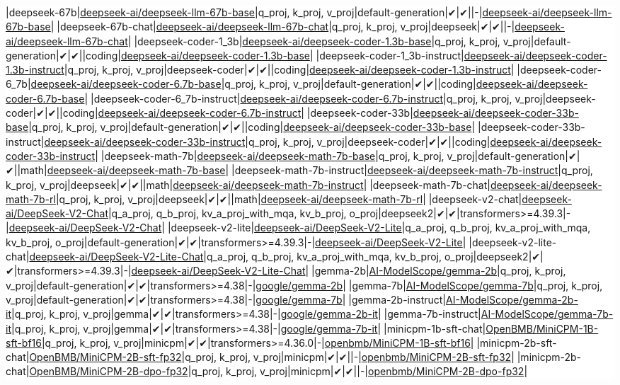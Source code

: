 |deepseek-67b|[deepseek-ai/deepseek-llm-67b-base](https://modelscope.cn/models/deepseek-ai/deepseek-llm-67b-base/summary)|q_proj, k_proj, v_proj|default-generation|&#x2714;|&#x2714;||-|[deepseek-ai/deepseek-llm-67b-base](https://huggingface.co/deepseek-ai/deepseek-llm-67b-base)|
|deepseek-67b-chat|[deepseek-ai/deepseek-llm-67b-chat](https://modelscope.cn/models/deepseek-ai/deepseek-llm-67b-chat/summary)|q_proj, k_proj, v_proj|deepseek|&#x2714;|&#x2714;||-|[deepseek-ai/deepseek-llm-67b-chat](https://huggingface.co/deepseek-ai/deepseek-llm-67b-chat)|
|deepseek-coder-1_3b|[deepseek-ai/deepseek-coder-1.3b-base](https://modelscope.cn/models/deepseek-ai/deepseek-coder-1.3b-base/summary)|q_proj, k_proj, v_proj|default-generation|&#x2714;|&#x2714;||coding|[deepseek-ai/deepseek-coder-1.3b-base](https://huggingface.co/deepseek-ai/deepseek-coder-1.3b-base)|
|deepseek-coder-1_3b-instruct|[deepseek-ai/deepseek-coder-1.3b-instruct](https://modelscope.cn/models/deepseek-ai/deepseek-coder-1.3b-instruct/summary)|q_proj, k_proj, v_proj|deepseek-coder|&#x2714;|&#x2714;||coding|[deepseek-ai/deepseek-coder-1.3b-instruct](https://huggingface.co/deepseek-ai/deepseek-coder-1.3b-instruct)|
|deepseek-coder-6_7b|[deepseek-ai/deepseek-coder-6.7b-base](https://modelscope.cn/models/deepseek-ai/deepseek-coder-6.7b-base/summary)|q_proj, k_proj, v_proj|default-generation|&#x2714;|&#x2714;||coding|[deepseek-ai/deepseek-coder-6.7b-base](https://huggingface.co/deepseek-ai/deepseek-coder-6.7b-base)|
|deepseek-coder-6_7b-instruct|[deepseek-ai/deepseek-coder-6.7b-instruct](https://modelscope.cn/models/deepseek-ai/deepseek-coder-6.7b-instruct/summary)|q_proj, k_proj, v_proj|deepseek-coder|&#x2714;|&#x2714;||coding|[deepseek-ai/deepseek-coder-6.7b-instruct](https://huggingface.co/deepseek-ai/deepseek-coder-6.7b-instruct)|
|deepseek-coder-33b|[deepseek-ai/deepseek-coder-33b-base](https://modelscope.cn/models/deepseek-ai/deepseek-coder-33b-base/summary)|q_proj, k_proj, v_proj|default-generation|&#x2714;|&#x2714;||coding|[deepseek-ai/deepseek-coder-33b-base](https://huggingface.co/deepseek-ai/deepseek-coder-33b-base)|
|deepseek-coder-33b-instruct|[deepseek-ai/deepseek-coder-33b-instruct](https://modelscope.cn/models/deepseek-ai/deepseek-coder-33b-instruct/summary)|q_proj, k_proj, v_proj|deepseek-coder|&#x2714;|&#x2714;||coding|[deepseek-ai/deepseek-coder-33b-instruct](https://huggingface.co/deepseek-ai/deepseek-coder-33b-instruct)|
|deepseek-math-7b|[deepseek-ai/deepseek-math-7b-base](https://modelscope.cn/models/deepseek-ai/deepseek-math-7b-base/summary)|q_proj, k_proj, v_proj|default-generation|&#x2714;|&#x2714;||math|[deepseek-ai/deepseek-math-7b-base](https://huggingface.co/deepseek-ai/deepseek-math-7b-base)|
|deepseek-math-7b-instruct|[deepseek-ai/deepseek-math-7b-instruct](https://modelscope.cn/models/deepseek-ai/deepseek-math-7b-instruct/summary)|q_proj, k_proj, v_proj|deepseek|&#x2714;|&#x2714;||math|[deepseek-ai/deepseek-math-7b-instruct](https://huggingface.co/deepseek-ai/deepseek-math-7b-instruct)|
|deepseek-math-7b-chat|[deepseek-ai/deepseek-math-7b-rl](https://modelscope.cn/models/deepseek-ai/deepseek-math-7b-rl/summary)|q_proj, k_proj, v_proj|deepseek|&#x2714;|&#x2714;||math|[deepseek-ai/deepseek-math-7b-rl](https://huggingface.co/deepseek-ai/deepseek-math-7b-rl)|
|deepseek-v2-chat|[deepseek-ai/DeepSeek-V2-Chat](https://modelscope.cn/models/deepseek-ai/DeepSeek-V2-Chat/summary)|q_a_proj, q_b_proj, kv_a_proj_with_mqa, kv_b_proj, o_proj|deepseek2|&#x2714;|&#x2714;|transformers>=4.39.3|-|[deepseek-ai/DeepSeek-V2-Chat](https://huggingface.co/deepseek-ai/DeepSeek-V2-Chat)|
|deepseek-v2-lite|[deepseek-ai/DeepSeek-V2-Lite](https://modelscope.cn/models/deepseek-ai/DeepSeek-V2-Lite/summary)|q_a_proj, q_b_proj, kv_a_proj_with_mqa, kv_b_proj, o_proj|default-generation|&#x2714;|&#x2714;|transformers>=4.39.3|-|[deepseek-ai/DeepSeek-V2-Lite](https://huggingface.co/deepseek-ai/DeepSeek-V2-Lite)|
|deepseek-v2-lite-chat|[deepseek-ai/DeepSeek-V2-Lite-Chat](https://modelscope.cn/models/deepseek-ai/DeepSeek-V2-Lite-Chat/summary)|q_a_proj, q_b_proj, kv_a_proj_with_mqa, kv_b_proj, o_proj|deepseek2|&#x2714;|&#x2714;|transformers>=4.39.3|-|[deepseek-ai/DeepSeek-V2-Lite-Chat](https://huggingface.co/deepseek-ai/DeepSeek-V2-Lite-Chat)|
|gemma-2b|[AI-ModelScope/gemma-2b](https://modelscope.cn/models/AI-ModelScope/gemma-2b/summary)|q_proj, k_proj, v_proj|default-generation|&#x2714;|&#x2714;|transformers>=4.38|-|[google/gemma-2b](https://huggingface.co/google/gemma-2b)|
|gemma-7b|[AI-ModelScope/gemma-7b](https://modelscope.cn/models/AI-ModelScope/gemma-7b/summary)|q_proj, k_proj, v_proj|default-generation|&#x2714;|&#x2714;|transformers>=4.38|-|[google/gemma-7b](https://huggingface.co/google/gemma-7b)|
|gemma-2b-instruct|[AI-ModelScope/gemma-2b-it](https://modelscope.cn/models/AI-ModelScope/gemma-2b-it/summary)|q_proj, k_proj, v_proj|gemma|&#x2714;|&#x2714;|transformers>=4.38|-|[google/gemma-2b-it](https://huggingface.co/google/gemma-2b-it)|
|gemma-7b-instruct|[AI-ModelScope/gemma-7b-it](https://modelscope.cn/models/AI-ModelScope/gemma-7b-it/summary)|q_proj, k_proj, v_proj|gemma|&#x2714;|&#x2714;|transformers>=4.38|-|[google/gemma-7b-it](https://huggingface.co/google/gemma-7b-it)|
|minicpm-1b-sft-chat|[OpenBMB/MiniCPM-1B-sft-bf16](https://modelscope.cn/models/OpenBMB/MiniCPM-1B-sft-bf16/summary)|q_proj, k_proj, v_proj|minicpm|&#x2714;|&#x2714;|transformers>=4.36.0|-|[openbmb/MiniCPM-1B-sft-bf16](https://huggingface.co/openbmb/MiniCPM-1B-sft-bf16)|
|minicpm-2b-sft-chat|[OpenBMB/MiniCPM-2B-sft-fp32](https://modelscope.cn/models/OpenBMB/MiniCPM-2B-sft-fp32/summary)|q_proj, k_proj, v_proj|minicpm|&#x2714;|&#x2714;||-|[openbmb/MiniCPM-2B-sft-fp32](https://huggingface.co/openbmb/MiniCPM-2B-sft-fp32)|
|minicpm-2b-chat|[OpenBMB/MiniCPM-2B-dpo-fp32](https://modelscope.cn/models/OpenBMB/MiniCPM-2B-dpo-fp32/summary)|q_proj, k_proj, v_proj|minicpm|&#x2714;|&#x2714;||-|[openbmb/MiniCPM-2B-dpo-fp32](https://huggingface.co/openbmb/MiniCPM-2B-dpo-fp32)|